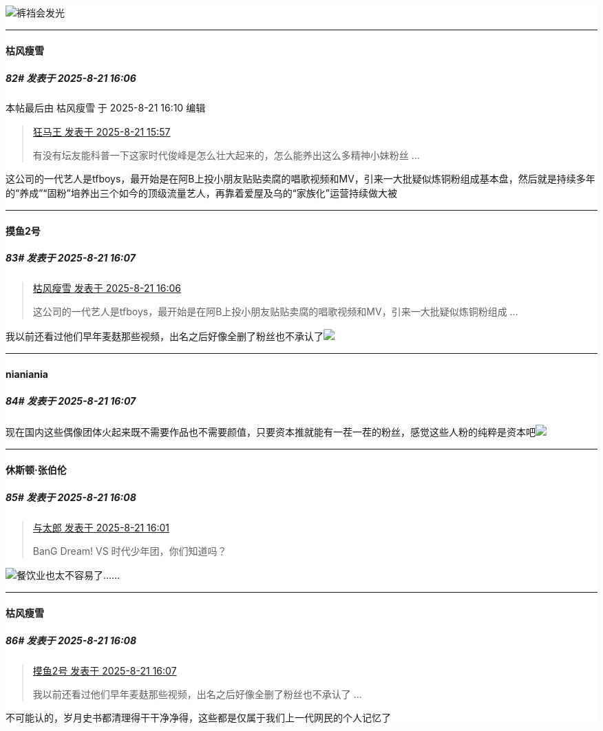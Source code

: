 <img src="https://static.stage1st.com/image/smiley/face2017/001.png" referrerpolicy="no-referrer">裤裆会发光

*****

####  枯风瘦雪  
##### 82#       发表于 2025-8-21 16:06

 本帖最后由 枯风瘦雪 于 2025-8-21 16:10 编辑 
<blockquote><a href="httphttps://stage1st.com/2b/forum.php?mod=redirect&amp;goto=findpost&amp;pid=68301072&amp;ptid=2259836" target="_blank">狂马王 发表于 2025-8-21 15:57</a>

有没有坛友能科普一下这家时代俊峰是怎么壮大起来的，怎么能养出这么多精神小妹粉丝 ...</blockquote>
这公司的一代艺人是tfboys，最开始是在阿B上投小朋友贴贴卖腐的唱歌视频和MV，引来一大批疑似炼铜粉组成基本盘，然后就是持续多年的“养成”“固粉”培养出三个如今的顶级流量艺人，再靠着爱屋及乌的“家族化”运营持续做大被

*****

####  摸鱼2号  
##### 83#       发表于 2025-8-21 16:07

<blockquote><a href="httphttps://stage1st.com/2b/forum.php?mod=redirect&amp;goto=findpost&amp;pid=68301128&amp;ptid=2259836" target="_blank">枯风瘦雪 发表于 2025-8-21 16:06</a>

这公司的一代艺人是tfboys，最开始是在阿B上投小朋友贴贴卖腐的唱歌视频和MV，引来一大批疑似炼铜粉组成 ...</blockquote>
我以前还看过他们早年麦麸那些视频，出名之后好像全删了粉丝也不承认了<img src="https://static.stage1st.com/image/smiley/face2017/037.png" referrerpolicy="no-referrer">

*****

####  nianiania  
##### 84#       发表于 2025-8-21 16:07

现在国内这些偶像团体火起来既不需要作品也不需要颜值，只要资本推就能有一茬一茬的粉丝，感觉这些人粉的纯粹是资本吧<img src="https://static.stage1st.com/image/smiley/face2017/001.png" referrerpolicy="no-referrer">

*****

####  休斯顿·张伯伦  
##### 85#       发表于 2025-8-21 16:08

<blockquote><a href="httphttps://stage1st.com/2b/forum.php?mod=redirect&amp;goto=findpost&amp;pid=68301101&amp;ptid=2259836" target="_blank">与太郎 发表于 2025-8-21 16:01</a>

BanG Dream! VS 时代少年团，你们知道吗？</blockquote>
<img src="https://static.stage1st.com/image/smiley/face2017/022.png" referrerpolicy="no-referrer">餐饮业也太不容易了……

*****

####  枯风瘦雪  
##### 86#       发表于 2025-8-21 16:08

<blockquote><a href="httphttps://stage1st.com/2b/forum.php?mod=redirect&amp;goto=findpost&amp;pid=68301130&amp;ptid=2259836" target="_blank">摸鱼2号 发表于 2025-8-21 16:07</a>

我以前还看过他们早年麦麸那些视频，出名之后好像全删了粉丝也不承认了 ...</blockquote>
不可能认的，岁月史书都清理得干干净净得，这些都是仅属于我们上一代网民的个人记忆了
